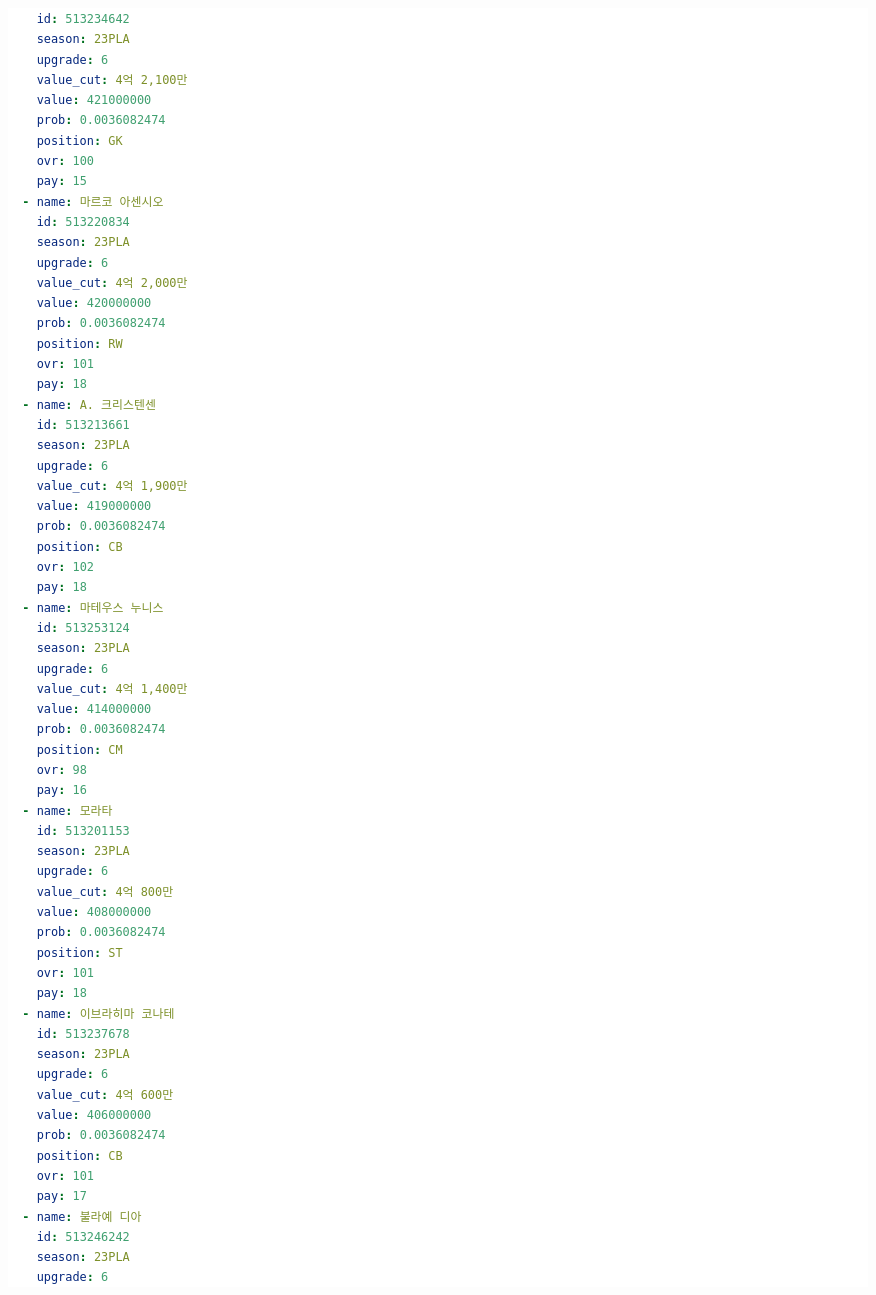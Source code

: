 ```yaml
    id: 513234642
    season: 23PLA
    upgrade: 6
    value_cut: 4억 2,100만
    value: 421000000
    prob: 0.0036082474
    position: GK
    ovr: 100
    pay: 15
  - name: 마르코 아센시오
    id: 513220834
    season: 23PLA
    upgrade: 6
    value_cut: 4억 2,000만
    value: 420000000
    prob: 0.0036082474
    position: RW
    ovr: 101
    pay: 18
  - name: A. 크리스텐센
    id: 513213661
    season: 23PLA
    upgrade: 6
    value_cut: 4억 1,900만
    value: 419000000
    prob: 0.0036082474
    position: CB
    ovr: 102
    pay: 18
  - name: 마테우스 누니스
    id: 513253124
    season: 23PLA
    upgrade: 6
    value_cut: 4억 1,400만
    value: 414000000
    prob: 0.0036082474
    position: CM
    ovr: 98
    pay: 16
  - name: 모라타
    id: 513201153
    season: 23PLA
    upgrade: 6
    value_cut: 4억 800만
    value: 408000000
    prob: 0.0036082474
    position: ST
    ovr: 101
    pay: 18
  - name: 이브라히마 코나테
    id: 513237678
    season: 23PLA
    upgrade: 6
    value_cut: 4억 600만
    value: 406000000
    prob: 0.0036082474
    position: CB
    ovr: 101
    pay: 17
  - name: 불라예 디아
    id: 513246242
    season: 23PLA
    upgrade: 6
```